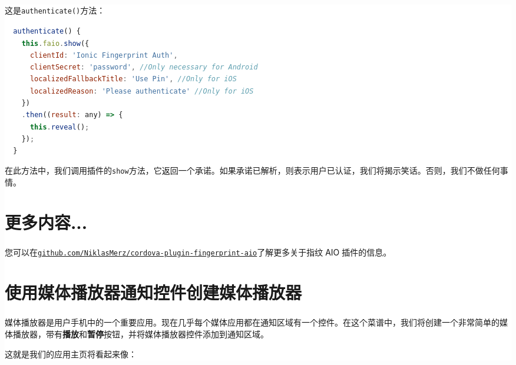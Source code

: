 这是`authenticate()`方法：

```js
  authenticate() {
    this.faio.show({
      clientId: 'Ionic Fingerprint Auth',
      clientSecret: 'password', //Only necessary for Android
      localizedFallbackTitle: 'Use Pin', //Only for iOS
      localizedReason: 'Please authenticate' //Only for iOS
    })
    .then((result: any) => {
      this.reveal();
    });
  }
```

在此方法中，我们调用插件的`show`方法，它返回一个承诺。如果承诺已解析，则表示用户已认证，我们将揭示笑话。否则，我们不做任何事情。

# 更多内容...

您可以在[`github.com/NiklasMerz/cordova-plugin-fingerprint-aio`](https://github.com/NiklasMerz/cordova-plugin-fingerprint-aio)了解更多关于指纹 AIO 插件的信息。

# 使用媒体播放器通知控件创建媒体播放器

媒体播放器是用户手机中的一个重要应用。现在几乎每个媒体应用都在通知区域有一个控件。在这个菜谱中，我们将创建一个非常简单的媒体播放器，带有**播放**和**暂停**按钮，并将媒体播放器控件添加到通知区域。

这就是我们的应用主页将看起来像：
